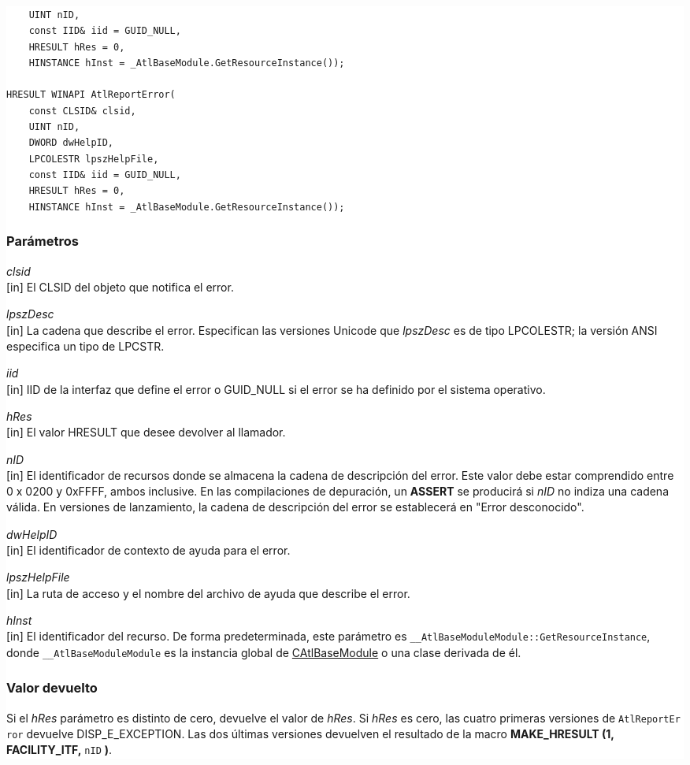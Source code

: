 ```
    UINT nID,
    const IID& iid = GUID_NULL,
    HRESULT hRes = 0,
    HINSTANCE hInst = _AtlBaseModule.GetResourceInstance());

HRESULT WINAPI AtlReportError(
    const CLSID& clsid,
    UINT nID,
    DWORD dwHelpID,
    LPCOLESTR lpszHelpFile,
    const IID& iid = GUID_NULL,
    HRESULT hRes = 0,
    HINSTANCE hInst = _AtlBaseModule.GetResourceInstance());
```

### <a name="parameters"></a>Parámetros

*clsid*<br/>
[in] El CLSID del objeto que notifica el error.

*lpszDesc*<br/>
[in] La cadena que describe el error. Especifican las versiones Unicode que *lpszDesc* es de tipo LPCOLESTR; la versión ANSI especifica un tipo de LPCSTR.

*iid*<br/>
[in] IID de la interfaz que define el error o GUID_NULL si el error se ha definido por el sistema operativo.

*hRes*<br/>
[in] El valor HRESULT que desee devolver al llamador.

*nID*<br/>
[in] El identificador de recursos donde se almacena la cadena de descripción del error. Este valor debe estar comprendido entre 0 x 0200 y 0xFFFF, ambos inclusive. En las compilaciones de depuración, un **ASSERT** se producirá si *nID* no indiza una cadena válida. En versiones de lanzamiento, la cadena de descripción del error se establecerá en "Error desconocido".

*dwHelpID*<br/>
[in] El identificador de contexto de ayuda para el error.

*lpszHelpFile*<br/>
[in] La ruta de acceso y el nombre del archivo de ayuda que describe el error.

*hInst*<br/>
[in] El identificador del recurso. De forma predeterminada, este parámetro es `__AtlBaseModuleModule::GetResourceInstance`, donde `__AtlBaseModuleModule` es la instancia global de [CAtlBaseModule](../../atl/reference/catlbasemodule-class.md) o una clase derivada de él.

### <a name="return-value"></a>Valor devuelto

Si el *hRes* parámetro es distinto de cero, devuelve el valor de *hRes*. Si *hRes* es cero, las cuatro primeras versiones de `AtlReportError` devuelve DISP_E_EXCEPTION. Las dos últimas versiones devuelven el resultado de la macro **MAKE_HRESULT (1, FACILITY_ITF,** `nID` **)**.

